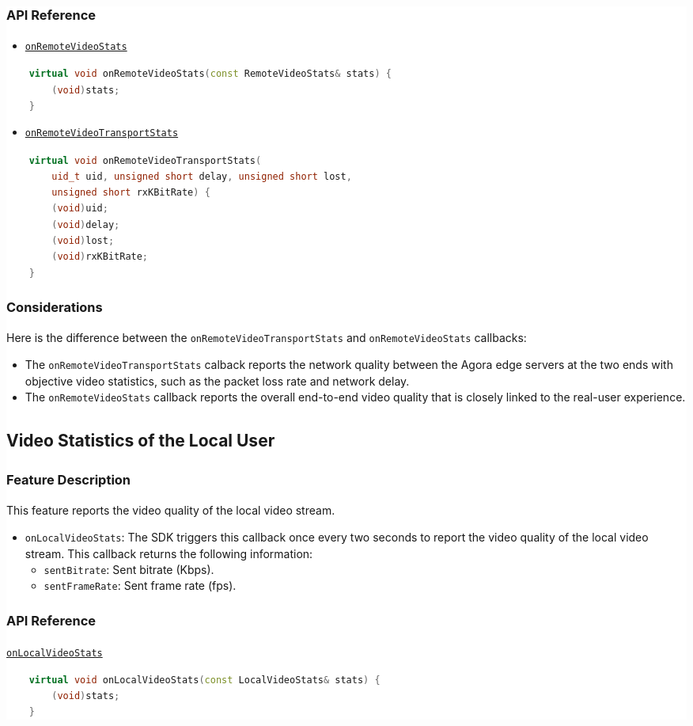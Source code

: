 ### API Reference

- [`onRemoteVideoStats`](https://docs.agora.io/en/Voice/API%20Reference/cpp/classagora_1_1rtc_1_1_i_rtc_engine_event_handler.html#a7163ffb650852be270ba0215b596d968)

```cpp
    virtual void onRemoteVideoStats(const RemoteVideoStats& stats) {
        (void)stats;
    }
```

- [`onRemoteVideoTransportStats`](https://docs.agora.io/en/Voice/API%20Reference/cpp/classagora_1_1rtc_1_1_i_rtc_engine_event_handler.html#a3b8fd883a31d4a504ac3cbd50b1c5d0f)

```cpp
    virtual void onRemoteVideoTransportStats(
        uid_t uid, unsigned short delay, unsigned short lost,
        unsigned short rxKBitRate) {
        (void)uid;
        (void)delay;
        (void)lost;
        (void)rxKBitRate;
    }
```

### Considerations

Here is the difference between the `onRemoteVideoTransportStats` and `onRemoteVideoStats` callbacks:

- The `onRemoteVideoTransportStats` calback reports the network quality between the Agora edge servers at the two ends with objective video statistics, such as the packet loss rate and network delay. 
- The `onRemoteVideoStats` callback reports the overall end-to-end video quality that is closely linked to the real-user experience. 

## Video Statistics of the Local User

### Feature Description

This feature reports the video quality of the local video stream.

- `onLocalVideoStats`: The SDK triggers this callback once every two seconds to report the video quality of the local video stream. This callback returns the following information: 
  - `sentBitrate`: Sent bitrate (Kbps).
  - `sentFrameRate`: Sent frame rate (fps).

### API Reference

[`onLocalVideoStats`](https://docs.agora.io/en/Voice/API%20Reference/cpp/classagora_1_1rtc_1_1_i_rtc_engine_event_handler.html#ab611030063161c594cd7c4cc0dfe0681)

```cpp
    virtual void onLocalVideoStats(const LocalVideoStats& stats) {
        (void)stats;
    }
```


